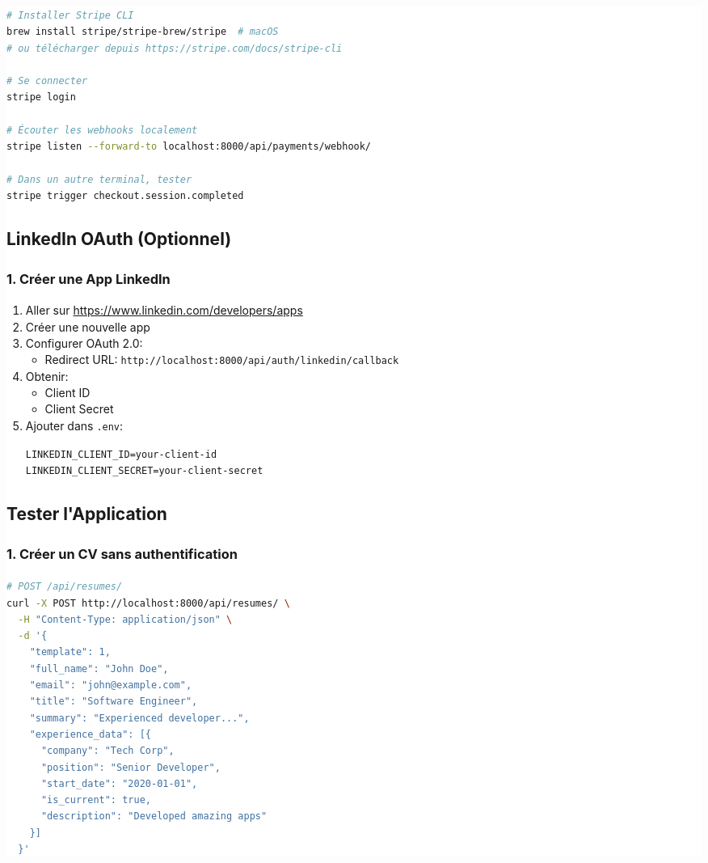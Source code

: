 ```bash
# Installer Stripe CLI
brew install stripe/stripe-brew/stripe  # macOS
# ou télécharger depuis https://stripe.com/docs/stripe-cli

# Se connecter
stripe login

# Écouter les webhooks localement
stripe listen --forward-to localhost:8000/api/payments/webhook/

# Dans un autre terminal, tester
stripe trigger checkout.session.completed
```

## LinkedIn OAuth (Optionnel)

### 1. Créer une App LinkedIn

1. Aller sur https://www.linkedin.com/developers/apps
2. Créer une nouvelle app
3. Configurer OAuth 2.0:
   - Redirect URL: `http://localhost:8000/api/auth/linkedin/callback`
4. Obtenir:
   - Client ID
   - Client Secret
5. Ajouter dans `.env`:
   ```
   LINKEDIN_CLIENT_ID=your-client-id
   LINKEDIN_CLIENT_SECRET=your-client-secret
   ```

## Tester l'Application

### 1. Créer un CV sans authentification

```bash
# POST /api/resumes/
curl -X POST http://localhost:8000/api/resumes/ \
  -H "Content-Type: application/json" \
  -d '{
    "template": 1,
    "full_name": "John Doe",
    "email": "john@example.com",
    "title": "Software Engineer",
    "summary": "Experienced developer...",
    "experience_data": [{
      "company": "Tech Corp",
      "position": "Senior Developer",
      "start_date": "2020-01-01",
      "is_current": true,
      "description": "Developed amazing apps"
    }]
  }'
```
